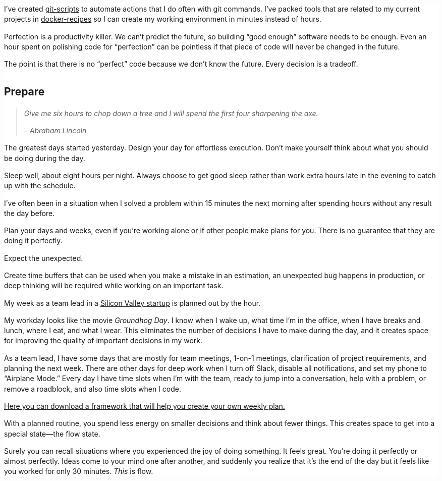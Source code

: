 
I’ve created [git-scripts](https://github.com/iamdidev/git-scripts) to automate actions that I do often with git commands. I’ve packed tools that are related to my current projects in [docker-recipes](https://github.com/iamdidev/docker-recipes) so I can create my working environment in minutes instead of hours.

Perfection is a productivity killer. We can’t predict the future, so building “good enough” software needs to be enough. Even an hour spent on polishing code for “perfection” can be pointless if that piece of code will never be changed in the future.

The point is that there is no “perfect” code because we don’t know the future. Every decision is a tradeoff.

## Prepare

> _Give me six hours to chop down a tree and I will spend the first four sharpening the axe._
> 
> _– Abraham Lincoln_

The greatest days started yesterday. Design your day for effortless execution. Don’t make yourself think about what you should be doing during the day.

Sleep well, about eight hours per night. Always choose to get good sleep rather than work extra hours late in the evening to catch up with the schedule.

I’ve often been in a situation when I solved a problem within 15 minutes the next morning after spending hours without any result the day before.

Plan your days and weeks, even if you’re working alone or if other people make plans for you. There is no guarantee that they are doing it perfectly.

Expect the unexpected.

Create time buffers that can be used when you make a mistake in an estimation, an unexpected bug happens in production, or deep thinking will be required while working on an important task.

My week as a team lead in a [Silicon Valley startup](https://getjerry.com/?utm_source=pdi) is planned out by the hour.

My workday looks like the movie _Groundhog Day_. I know when I wake up, what time I’m in the office, when I have breaks and lunch, where I eat, and what I wear. This eliminates the number of decisions I have to make during the day, and it creates space for improving the quality of important decisions in my work.

As a team lead, I have some days that are mostly for team meetings, 1-on-1 meetings, clarification of project requirements, and planning the next week. There are other days for deep work when I turn off Slack, disable all notifications, and set my phone to “Airplane Mode.” Every day I have time slots when I’m with the team, ready to jump into a conversation, help with a problem, or remove a roadblock, and also time slots when I code.

[Here you can download a framework that will help you create your own weekly plan.](https://dmitryshvetsov.gumroad.com/l/productivity-framework-for-programmers)

With a planned routine, you spend less energy on smaller decisions and think about fewer things. This creates space to get into a special state—the flow state.

Surely you can recall situations where you experienced the joy of doing something. It feels great. You’re doing it perfectly or almost perfectly. Ideas come to your mind one after another, and suddenly you realize that it’s the end of the day but it feels like you worked for only 30 minutes. _This_ is flow.
